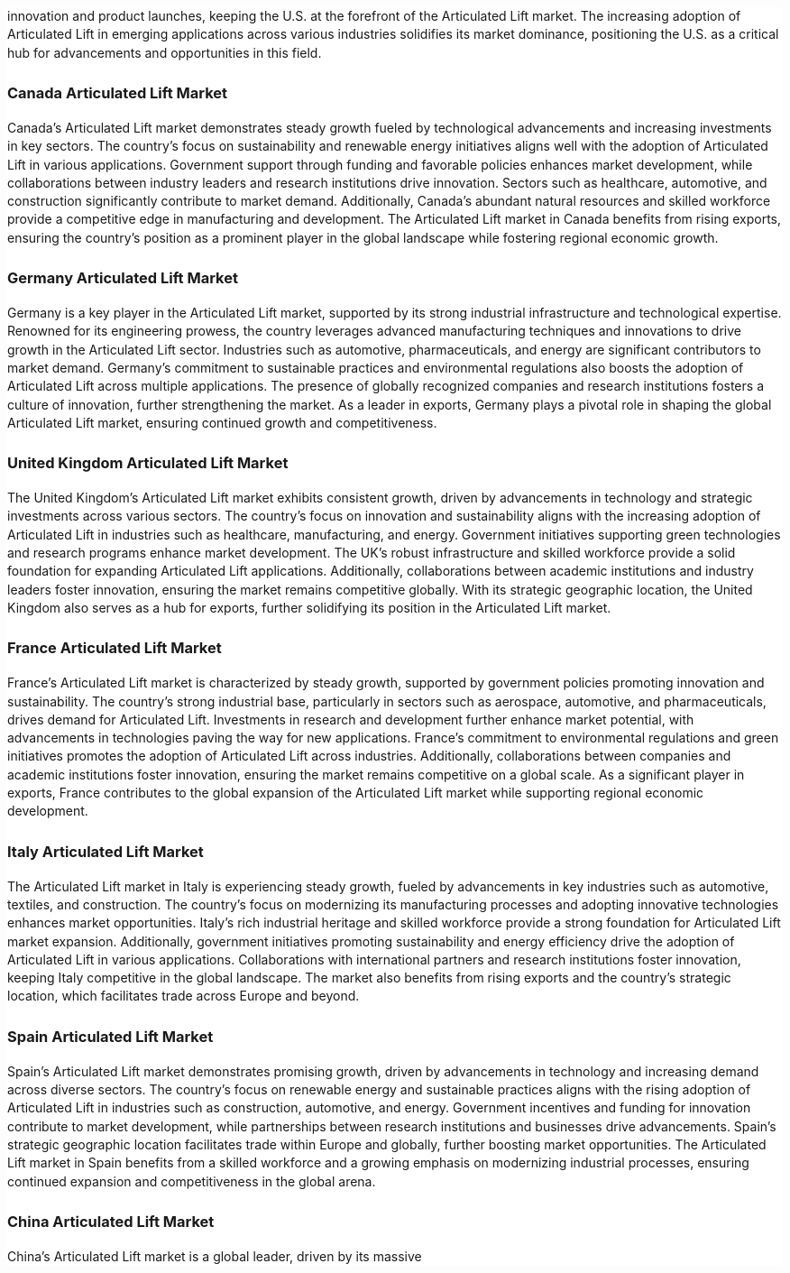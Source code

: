 innovation and product launches, keeping the U.S. at the forefront of the Articulated Lift market. The increasing adoption of Articulated Lift in emerging applications across various industries solidifies its market dominance, positioning the U.S. as a critical hub for advancements and opportunities in this field.</p><h3>Canada Articulated Lift Market</h3><p>Canada&rsquo;s Articulated Lift market demonstrates steady growth fueled by technological advancements and increasing investments in key sectors. The country&rsquo;s focus on sustainability and renewable energy initiatives aligns well with the adoption of Articulated Lift in various applications. Government support through funding and favorable policies enhances market development, while collaborations between industry leaders and research institutions drive innovation. Sectors such as healthcare, automotive, and construction significantly contribute to market demand. Additionally, Canada&rsquo;s abundant natural resources and skilled workforce provide a competitive edge in manufacturing and development. The Articulated Lift market in Canada benefits from rising exports, ensuring the country&rsquo;s position as a prominent player in the global landscape while fostering regional economic growth.</p><h3>Germany Articulated Lift Market</h3><p>Germany is a key player in the Articulated Lift market, supported by its strong industrial infrastructure and technological expertise. Renowned for its engineering prowess, the country leverages advanced manufacturing techniques and innovations to drive growth in the Articulated Lift sector. Industries such as automotive, pharmaceuticals, and energy are significant contributors to market demand. Germany&rsquo;s commitment to sustainable practices and environmental regulations also boosts the adoption of Articulated Lift across multiple applications. The presence of globally recognized companies and research institutions fosters a culture of innovation, further strengthening the market. As a leader in exports, Germany plays a pivotal role in shaping the global Articulated Lift market, ensuring continued growth and competitiveness.</p><h3>United Kingdom Articulated Lift Market</h3><p>The United Kingdom&rsquo;s Articulated Lift market exhibits consistent growth, driven by advancements in technology and strategic investments across various sectors. The country&rsquo;s focus on innovation and sustainability aligns with the increasing adoption of Articulated Lift in industries such as healthcare, manufacturing, and energy. Government initiatives supporting green technologies and research programs enhance market development. The UK&rsquo;s robust infrastructure and skilled workforce provide a solid foundation for expanding Articulated Lift applications. Additionally, collaborations between academic institutions and industry leaders foster innovation, ensuring the market remains competitive globally. With its strategic geographic location, the United Kingdom also serves as a hub for exports, further solidifying its position in the Articulated Lift market.</p><h3>France Articulated Lift Market</h3><p>France&rsquo;s Articulated Lift market is characterized by steady growth, supported by government policies promoting innovation and sustainability. The country&rsquo;s strong industrial base, particularly in sectors such as aerospace, automotive, and pharmaceuticals, drives demand for Articulated Lift. Investments in research and development further enhance market potential, with advancements in technologies paving the way for new applications. France&rsquo;s commitment to environmental regulations and green initiatives promotes the adoption of Articulated Lift across industries. Additionally, collaborations between companies and academic institutions foster innovation, ensuring the market remains competitive on a global scale. As a significant player in exports, France contributes to the global expansion of the Articulated Lift market while supporting regional economic development.</p><h3>Italy Articulated Lift Market</h3><p>The Articulated Lift market in Italy is experiencing steady growth, fueled by advancements in key industries such as automotive, textiles, and construction. The country&rsquo;s focus on modernizing its manufacturing processes and adopting innovative technologies enhances market opportunities. Italy&rsquo;s rich industrial heritage and skilled workforce provide a strong foundation for Articulated Lift market expansion. Additionally, government initiatives promoting sustainability and energy efficiency drive the adoption of Articulated Lift in various applications. Collaborations with international partners and research institutions foster innovation, keeping Italy competitive in the global landscape. The market also benefits from rising exports and the country&rsquo;s strategic location, which facilitates trade across Europe and beyond.</p><h3>Spain Articulated Lift Market</h3><p>Spain&rsquo;s Articulated Lift market demonstrates promising growth, driven by advancements in technology and increasing demand across diverse sectors. The country&rsquo;s focus on renewable energy and sustainable practices aligns with the rising adoption of Articulated Lift in industries such as construction, automotive, and energy. Government incentives and funding for innovation contribute to market development, while partnerships between research institutions and businesses drive advancements. Spain&rsquo;s strategic geographic location facilitates trade within Europe and globally, further boosting market opportunities. The Articulated Lift market in Spain benefits from a skilled workforce and a growing emphasis on modernizing industrial processes, ensuring continued expansion and competitiveness in the global arena.</p><h3>China Articulated Lift Market</h3><p>China&rsquo;s Articulated Lift market is a global leader, driven by its massive